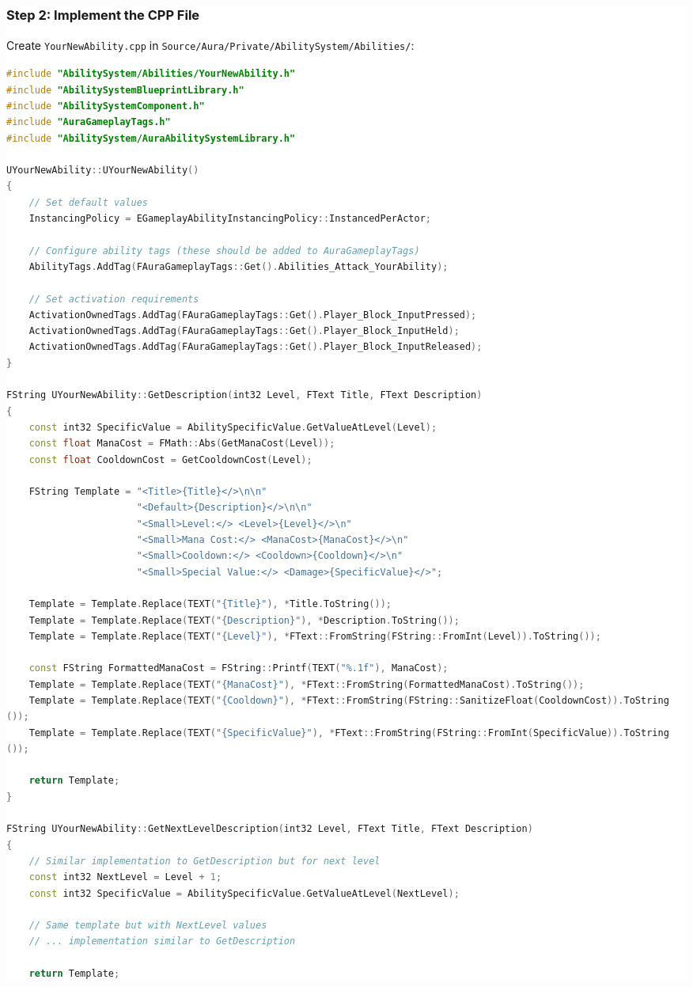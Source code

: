 ### Step 2: Implement the CPP File

Create `YourNewAbility.cpp` in `Source/Aura/Private/AbilitySystem/Abilities/`:

```cpp
#include "AbilitySystem/Abilities/YourNewAbility.h"
#include "AbilitySystemBlueprintLibrary.h"
#include "AbilitySystemComponent.h"
#include "AuraGameplayTags.h"
#include "AbilitySystem/AuraAbilitySystemLibrary.h"

UYourNewAbility::UYourNewAbility()
{
    // Set default values
    InstancingPolicy = EGameplayAbilityInstancingPolicy::InstancedPerActor;

    // Configure ability tags (these should be added to AuraGameplayTags)
    AbilityTags.AddTag(FAuraGameplayTags::Get().Abilities_Attack_YourAbility);

    // Set activation requirements
    ActivationOwnedTags.AddTag(FAuraGameplayTags::Get().Player_Block_InputPressed);
    ActivationOwnedTags.AddTag(FAuraGameplayTags::Get().Player_Block_InputHeld);
    ActivationOwnedTags.AddTag(FAuraGameplayTags::Get().Player_Block_InputReleased);
}

FString UYourNewAbility::GetDescription(int32 Level, FText Title, FText Description)
{
    const int32 SpecificValue = AbilitySpecificValue.GetValueAtLevel(Level);
    const float ManaCost = FMath::Abs(GetManaCost(Level));
    const float CooldownCost = GetCooldownCost(Level);

    FString Template = "<Title>{Title}</>\n\n"
                       "<Default>{Description}</>\n\n"
                       "<Small>Level:</> <Level>{Level}</>\n"
                       "<Small>Mana Cost:</> <ManaCost>{ManaCost}</>\n"
                       "<Small>Cooldown:</> <Cooldown>{Cooldown}</>\n"
                       "<Small>Special Value:</> <Damage>{SpecificValue}</>";

    Template = Template.Replace(TEXT("{Title}"), *Title.ToString());
    Template = Template.Replace(TEXT("{Description}"), *Description.ToString());
    Template = Template.Replace(TEXT("{Level}"), *FText::FromString(FString::FromInt(Level)).ToString());

    const FString FormattedManaCost = FString::Printf(TEXT("%.1f"), ManaCost);
    Template = Template.Replace(TEXT("{ManaCost}"), *FText::FromString(FormattedManaCost).ToString());
    Template = Template.Replace(TEXT("{Cooldown}"), *FText::FromString(FString::SanitizeFloat(CooldownCost)).ToString());
    Template = Template.Replace(TEXT("{SpecificValue}"), *FText::FromString(FString::FromInt(SpecificValue)).ToString());

    return Template;
}

FString UYourNewAbility::GetNextLevelDescription(int32 Level, FText Title, FText Description)
{
    // Similar implementation to GetDescription but for next level
    const int32 NextLevel = Level + 1;
    const int32 SpecificValue = AbilitySpecificValue.GetValueAtLevel(NextLevel);

    // Same template but with NextLevel values
    // ... implementation similar to GetDescription

    return Template;
```